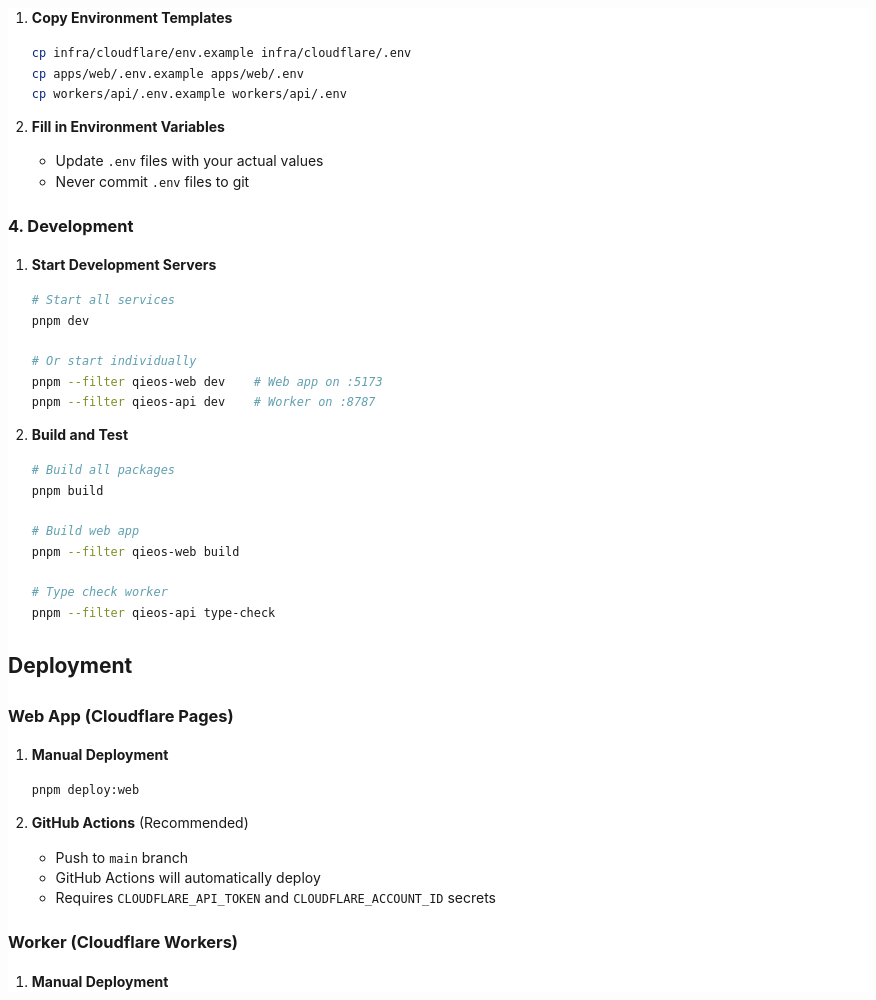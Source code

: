 1. **Copy Environment Templates**

   ```bash
   cp infra/cloudflare/env.example infra/cloudflare/.env
   cp apps/web/.env.example apps/web/.env
   cp workers/api/.env.example workers/api/.env
   ```

2. **Fill in Environment Variables**
   - Update `.env` files with your actual values
   - Never commit `.env` files to git

### 4. Development

1. **Start Development Servers**

   ```bash
   # Start all services
   pnpm dev

   # Or start individually
   pnpm --filter qieos-web dev    # Web app on :5173
   pnpm --filter qieos-api dev    # Worker on :8787
   ```

2. **Build and Test**

   ```bash
   # Build all packages
   pnpm build

   # Build web app
   pnpm --filter qieos-web build

   # Type check worker
   pnpm --filter qieos-api type-check
   ```

## Deployment

### Web App (Cloudflare Pages)

1. **Manual Deployment**

   ```bash
   pnpm deploy:web
   ```

2. **GitHub Actions** (Recommended)
   - Push to `main` branch
   - GitHub Actions will automatically deploy
   - Requires `CLOUDFLARE_API_TOKEN` and `CLOUDFLARE_ACCOUNT_ID` secrets

### Worker (Cloudflare Workers)

1. **Manual Deployment**
